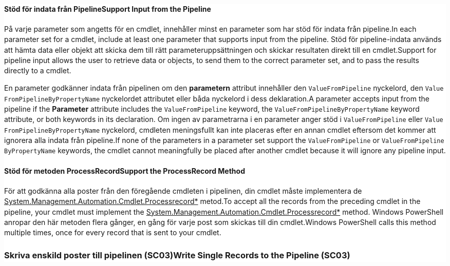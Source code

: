 #### <a name="support-input-from-the-pipeline"></a><span data-ttu-id="f1a80-287">Stöd för indata från Pipeline</span><span class="sxs-lookup"><span data-stu-id="f1a80-287">Support Input from the Pipeline</span></span>

<span data-ttu-id="f1a80-288">På varje parameter som angetts för en cmdlet, innehåller minst en parameter som har stöd för indata från pipeline.</span><span class="sxs-lookup"><span data-stu-id="f1a80-288">In each parameter set for a cmdlet, include at least one parameter that supports input from the pipeline.</span></span> <span data-ttu-id="f1a80-289">Stöd för pipeline-indata används att hämta data eller objekt att skicka dem till rätt parameteruppsättningen och skickar resultaten direkt till en cmdlet.</span><span class="sxs-lookup"><span data-stu-id="f1a80-289">Support for pipeline input allows the user to retrieve data or objects, to send them to the correct parameter set, and to pass the results directly to a cmdlet.</span></span>

<span data-ttu-id="f1a80-290">En parameter godkänner indata från pipelinen om den **parametern** attribut innehåller den `ValueFromPipeline` nyckelord, den `ValueFromPipelineByPropertyName` nyckelordet attributet eller båda nyckelord i dess deklaration.</span><span class="sxs-lookup"><span data-stu-id="f1a80-290">A parameter accepts input from the pipeline if the **Parameter** attribute includes the `ValueFromPipeline` keyword, the `ValueFromPipelineByPropertyName` keyword attribute, or both keywords in its  declaration.</span></span> <span data-ttu-id="f1a80-291">Om ingen av parametrarna i en parameter anger stöd i `ValueFromPipeline` eller `ValueFromPipelineByPropertyName` nyckelord, cmdleten meningsfullt kan inte placeras efter en annan cmdlet eftersom det kommer att ignorera alla indata från pipeline.</span><span class="sxs-lookup"><span data-stu-id="f1a80-291">If none of the parameters in a parameter set support the `ValueFromPipeline` or `ValueFromPipelineByPropertyName` keywords, the cmdlet cannot meaningfully be placed after another cmdlet because it will ignore any pipeline input.</span></span>

#### <a name="support-the-processrecord-method"></a><span data-ttu-id="f1a80-292">Stöd för metoden ProcessRecord</span><span class="sxs-lookup"><span data-stu-id="f1a80-292">Support the ProcessRecord Method</span></span>

<span data-ttu-id="f1a80-293">För att godkänna alla poster från den föregående cmdleten i pipelinen, din cmdlet måste implementera de [System.Management.Automation.Cmdlet.Processrecord\*](/dotnet/api/System.Management.Automation.Cmdlet.ProcessRecord) metod.</span><span class="sxs-lookup"><span data-stu-id="f1a80-293">To accept all the records from the preceding cmdlet in the pipeline, your cmdlet must implement the [System.Management.Automation.Cmdlet.Processrecord\*](/dotnet/api/System.Management.Automation.Cmdlet.ProcessRecord) method.</span></span> <span data-ttu-id="f1a80-294">Windows PowerShell anropar den här metoden flera gånger, en gång för varje post som skickas till din cmdlet.</span><span class="sxs-lookup"><span data-stu-id="f1a80-294">Windows PowerShell calls this method multiple times, once for every record that is sent to your cmdlet.</span></span>

### <a name="write-single-records-to-the-pipeline-sc03"></a><span data-ttu-id="f1a80-295">Skriva enskild poster till pipelinen (SC03)</span><span class="sxs-lookup"><span data-stu-id="f1a80-295">Write Single Records to the Pipeline (SC03)</span></span>
